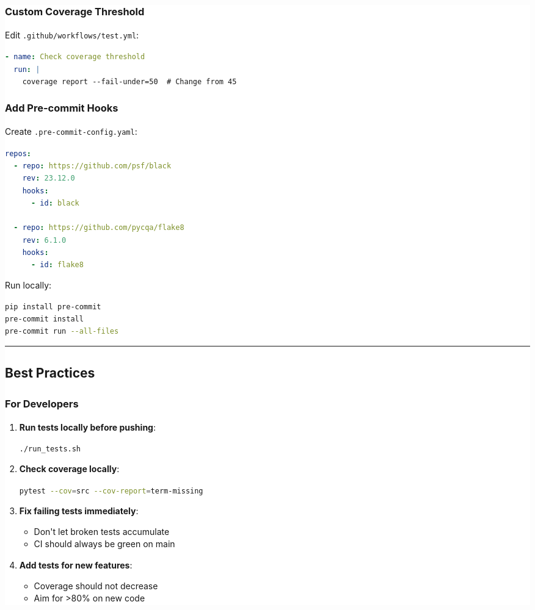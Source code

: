 ### Custom Coverage Threshold

Edit `.github/workflows/test.yml`:

```yaml
- name: Check coverage threshold
  run: |
    coverage report --fail-under=50  # Change from 45
```

### Add Pre-commit Hooks

Create `.pre-commit-config.yaml`:

```yaml
repos:
  - repo: https://github.com/psf/black
    rev: 23.12.0
    hooks:
      - id: black

  - repo: https://github.com/pycqa/flake8
    rev: 6.1.0
    hooks:
      - id: flake8
```

Run locally:
```bash
pip install pre-commit
pre-commit install
pre-commit run --all-files
```

---

## Best Practices

### For Developers

1. **Run tests locally before pushing**:
   ```bash
   ./run_tests.sh
   ```

2. **Check coverage locally**:
   ```bash
   pytest --cov=src --cov-report=term-missing
   ```

3. **Fix failing tests immediately**:
   - Don't let broken tests accumulate
   - CI should always be green on main

4. **Add tests for new features**:
   - Coverage should not decrease
   - Aim for >80% on new code
